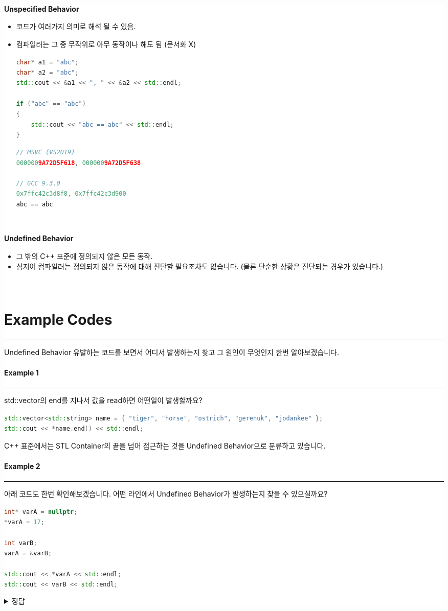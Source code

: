 **Unspecified Behavior**
- 코드가 여러가지 의미로 해석 될 수 있음.
- 컴파일러는 그 중 무작위로 아무 동작이나 해도 됨 (문서화 X)

  ```c++
  char* a1 = "abc";
  char* a2 = "abc";
  std::cout << &a1 << ", " << &a2 << std::endl;
  
  if ("abc" == "abc")
  { 
      std::cout << "abc == abc" << std::endl;
  }
  ```
  ```c++
  // MSVC (VS2019)
  0000009A72D5F618, 0000009A72D5F638

  // GCC 9.3.0
  0x7ffc42c3d8f8, 0x7ffc42c3d900
  abc == abc
  ```
<br>

**Undefined Behavior**
- 그 밖의 C++ 표준에 정의되지 않은 모든 동작.
- 심지어 컴파일러는 정의되지 않은 동작에 대해 진단할 필요조차도 없습니다.
(물론 단순한 상황은 진단되는 경우가 있습니다.)

<br>

# Example Codes
* * *

Undefined Behavior 유발하는 코드를 보면서 어디서 발생하는지 찾고 그 원인이 무엇인지 한번 알아보겠습니다.

#### Example 1
* * *
std::vector<T>의 end를 지나서 값을 read하면 어떤일이 발생할까요?<br>

```c++
std::vector<std::string> name = { "tiger", "horse", "ostrich", "gerenuk", "jodankee" };
std::cout << *name.end() << std::endl;
```

C++ 표준에서는 STL Container의 끝을 넘어 접근하는 것을 Undefined Behavior으로 분류하고 있습니다.

#### Example 2
* * *
아래 코드도 한번 확인해보겠습니다.
어떤 라인에서 Undefined Behavior가 발생하는지 찾을 수 있으실까요?

```c++
int* varA = nullptr;
*varA = 17;

int varB;
varA = &varB;

std::cout << *varA << std::endl;
std::cout << varB << std::endl;
```
<details><summary> 정답 </summary></details>
